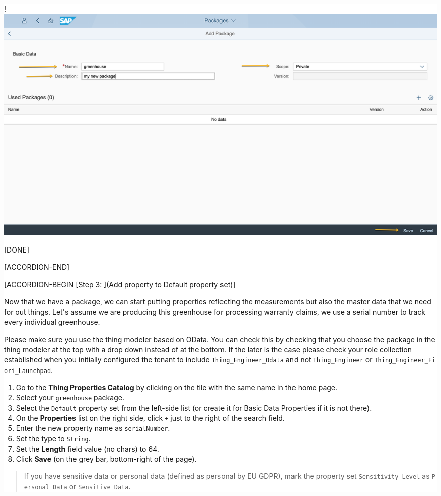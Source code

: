   !![Add new package](new_package.png)

[DONE]

[ACCORDION-END]

[ACCORDION-BEGIN [Step 3: ](Add property to Default property set)]

 Now that we have a package, we can start putting properties reflecting the measurements but also the master data that we need for out things. Let's assume we are producing this greenhouse for processing warranty claims, we use a serial number to track every individual greenhouse.

  Please make sure you use the thing modeler based on OData. You can check this by checking that you choose the package in the thing modeler at the top with a drop down instead of at the bottom. If the later is the case please check your role collection established when you initially configured the tenant to include `Thing_Engineer_Odata` and not `Thing_Engineer` or `Thing_Engineer_Fiori_Launchpad`.

  1. Go to the **Thing Properties Catalog** by clicking on the tile with the same name in the home page.
  2. Select your `greenhouse` package.
  3. Select the `Default` property set from the left-side list (or create it for Basic Data Properties if it is not there).
  4. On the **Properties** list on the right side, click `+` just to the right of the search field.
  6. Enter the new property name as `serialNumber`.
  7. Set the type to `String`.
  8. Set the **Length** field value (no chars) to 64.
  9. Click **Save** (on the grey bar, bottom-right of the page).

>If you have sensitive data or personal data (defined as personal by EU GDPR), mark the property set `Sensitivity Level` as `Personal Data` or `Sensitive Data`.
